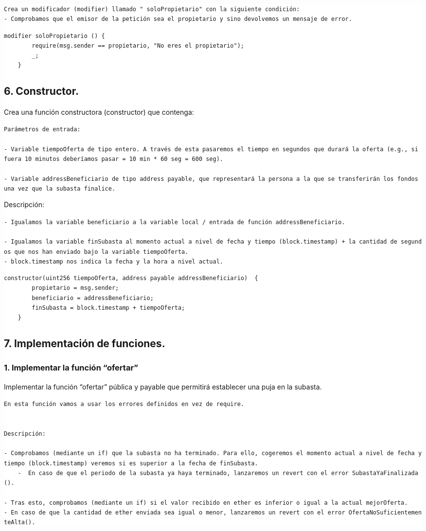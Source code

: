 
	Crea un modificador (modifier) llamado " soloPropietario" con la siguiente condición:
	- Comprobamos que el emisor de la petición sea el propietario y sino devolvemos un mensaje de error.

```
modifier soloPropietario () {
        require(msg.sender == propietario, "No eres el propietario");
        _;
    }
```
## 6. Constructor.

Crea una función constructora (constructor) que contenga:

	Parámetros de entrada:

	- Variable tiempoOferta de tipo entero. A través de esta pasaremos el tiempo en segundos que durará la oferta (e.g., si fuera 10 minutos deberíamos pasar = 10 min * 60 seg = 600 seg).

	- Variable addressBeneficiario de tipo address payable, que representará la persona a la que se transferirán los fondos una vez que la subasta finalice.

Descripción:

	- Igualamos la variable beneficiario a la variable local / entrada de función addressBeneficiario.

	- Igualamos la variable finSubasta al momento actual a nivel de fecha y tiempo (block.timestamp) + la cantidad de segundos que nos han enviado bajo la variable tiempoOferta.
	- block.timestamp nos indica la fecha y la hora a nivel actual.
```
constructor(uint256 tiempoOferta, address payable addressBeneficiario)  {
        propietario = msg.sender;
        beneficiario = addressBeneficiario;
        finSubasta = block.timestamp + tiempoOferta;
    }
```
## 7. Implementación de funciones.

### 1. Implementar la función “ofertar” 

Implementar la función “ofertar” pública y payable que permitirá establecer una puja en la subasta.

	En esta función vamos a usar los errores definidos en vez de require.
	

	Descripción:

	- Comprobamos (mediante un if) que la subasta no ha terminado. Para ello, cogeremos el momento actual a nivel de fecha y tiempo (block.timestamp) veremos si es superior a la fecha de finSubasta.
		-  En caso de que el periodo de la subasta ya haya terminado, lanzaremos un revert con el error SubastaYaFinalizada().

	- Tras esto, comprobamos (mediante un if) si el valor recibido en ether es inferior o igual a la actual mejorOferta.
	- En caso de que la cantidad de ether enviada sea igual o menor, lanzaremos un revert con el error OfertaNoSuficientementeAlta().
